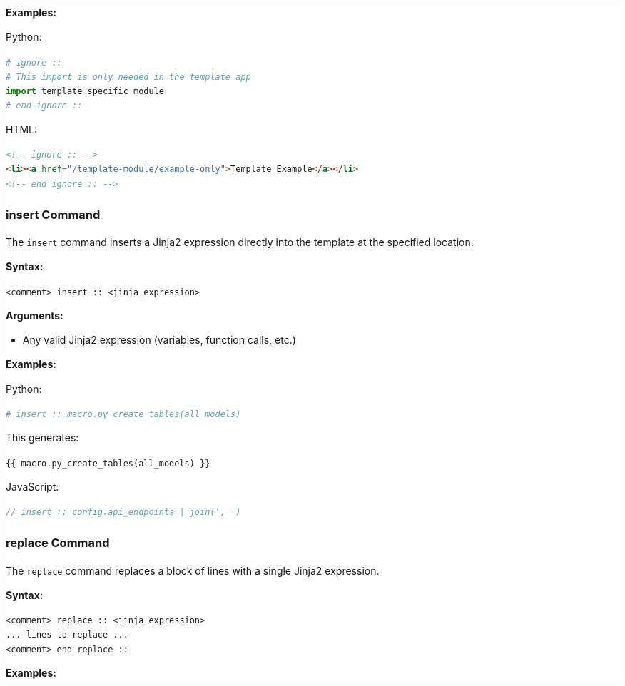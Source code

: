 **Examples:**

Python:
```python
# ignore ::
# This import is only needed in the template app
import template_specific_module
# end ignore ::
```

HTML:
```html
<!-- ignore :: -->
<li><a href="/template-module/example-only">Template Example</a></li>
<!-- end ignore :: -->
```

### insert Command

The `insert` command inserts a Jinja2 expression directly into the template at the specified location.

**Syntax:**
```
<comment> insert :: <jinja_expression>
```

**Arguments:**
- Any valid Jinja2 expression (variables, function calls, etc.)

**Examples:**

Python:
```python
# insert :: macro.py_create_tables(all_models)
```

This generates:
```python
{{ macro.py_create_tables(all_models) }}
```

JavaScript:
```javascript
// insert :: config.api_endpoints | join(', ')
```

### replace Command

The `replace` command replaces a block of lines with a single Jinja2 expression.

**Syntax:**
```
<comment> replace :: <jinja_expression>
... lines to replace ...
<comment> end replace ::
```

**Examples:**
